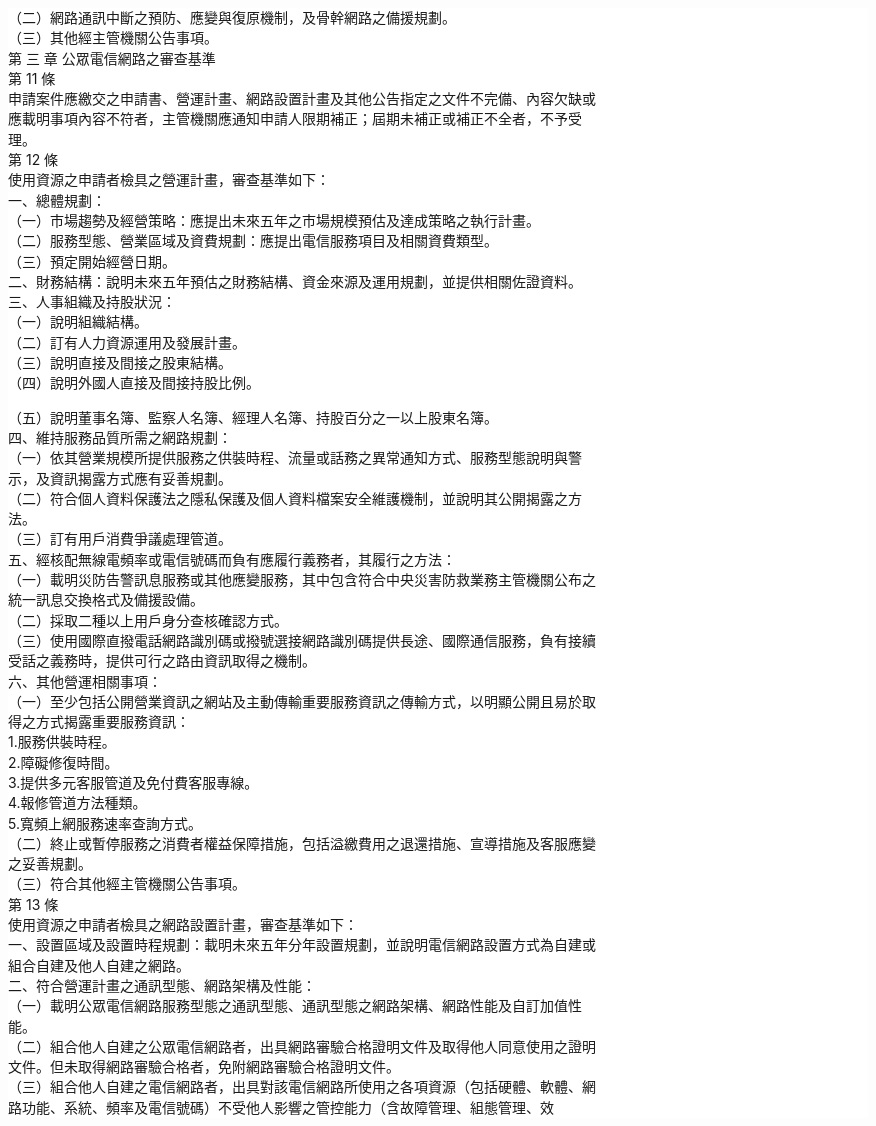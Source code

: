 （二）網路通訊中斷之預防、應變與復原機制，及骨幹網路之備援規劃。  
（三）其他經主管機關公告事項。  
第 三 章 公眾電信網路之審查基準  
第 11 條  
申請案件應繳交之申請書、營運計畫、網路設置計畫及其他公告指定之文件不完備、內容欠缺或  
應載明事項內容不符者，主管機關應通知申請人限期補正；屆期未補正或補正不全者，不予受  
理。  
第 12 條  
使用資源之申請者檢具之營運計畫，審查基準如下：  
一、總體規劃：  
（一）市場趨勢及經營策略：應提出未來五年之市場規模預估及達成策略之執行計畫。  
（二）服務型態、營業區域及資費規劃：應提出電信服務項目及相關資費類型。  
（三）預定開始經營日期。  
二、財務結構：說明未來五年預估之財務結構、資金來源及運用規劃，並提供相關佐證資料。  
三、人事組織及持股狀況：  
（一）說明組織結構。  
（二）訂有人力資源運用及發展計畫。  
（三）說明直接及間接之股東結構。  
（四）說明外國人直接及間接持股比例。  


（五）說明董事名簿、監察人名簿、經理人名簿、持股百分之一以上股東名簿。  
四、維持服務品質所需之網路規劃：  
（一）依其營業規模所提供服務之供裝時程、流量或話務之異常通知方式、服務型態說明與警  
示，及資訊揭露方式應有妥善規劃。  
（二）符合個人資料保護法之隱私保護及個人資料檔案安全維護機制，並說明其公開揭露之方  
法。  
（三）訂有用戶消費爭議處理管道。  
五、經核配無線電頻率或電信號碼而負有應履行義務者，其履行之方法：  
（一）載明災防告警訊息服務或其他應變服務，其中包含符合中央災害防救業務主管機關公布之  
統一訊息交換格式及備援設備。  
（二）採取二種以上用戶身分查核確認方式。  
（三）使用國際直撥電話網路識別碼或撥號選接網路識別碼提供長途、國際通信服務，負有接續  
受話之義務時，提供可行之路由資訊取得之機制。  
六、其他營運相關事項：  
（一）至少包括公開營業資訊之網站及主動傳輸重要服務資訊之傳輸方式，以明顯公開且易於取  
得之方式揭露重要服務資訊：  
1.服務供裝時程。  
2.障礙修復時間。  
3.提供多元客服管道及免付費客服專線。  
4.報修管道方法種類。  
5.寬頻上網服務速率查詢方式。  
（二）終止或暫停服務之消費者權益保障措施，包括溢繳費用之退還措施、宣導措施及客服應變  
之妥善規劃。  
（三）符合其他經主管機關公告事項。  
第 13 條  
使用資源之申請者檢具之網路設置計畫，審查基準如下：  
一、設置區域及設置時程規劃：載明未來五年分年設置規劃，並說明電信網路設置方式為自建或  
組合自建及他人自建之網路。  
二、符合營運計畫之通訊型態、網路架構及性能：  
（一）載明公眾電信網路服務型態之通訊型態、通訊型態之網路架構、網路性能及自訂加值性  
能。  
（二）組合他人自建之公眾電信網路者，出具網路審驗合格證明文件及取得他人同意使用之證明  
文件。但未取得網路審驗合格者，免附網路審驗合格證明文件。  
（三）組合他人自建之電信網路者，出具對該電信網路所使用之各項資源（包括硬體、軟體、網  
路功能、系統、頻率及電信號碼）不受他人影響之管控能力（含故障管理、組態管理、效  
